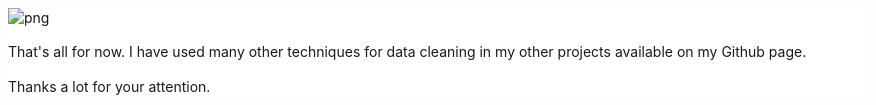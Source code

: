 

![png](output_56_1.png)


That's all for now. I have used many other techniques for data cleaning in my other projects available on my Github page. 

Thanks a lot for your attention. 


```python

```
